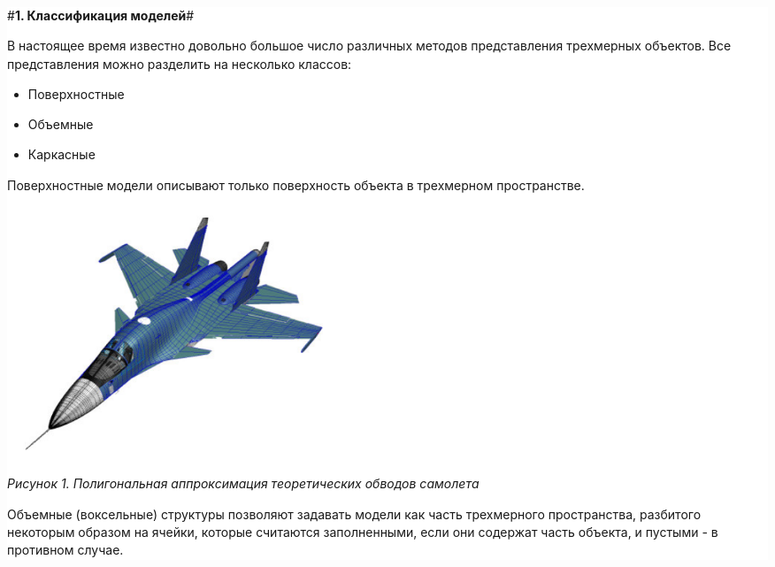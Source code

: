 #**1. Классификация моделей**#

В настоящее время известно довольно большое число различных методов представления трехмерных объектов. Все представления можно разделить на несколько классов:

-   Поверхностные

-   Объемные

-   Каркасные

Поверхностные модели описывают только поверхность объекта в трехмерном пространстве.

<img src="./media/image1.png" width="357" height="284" />

*Рисунок 1. Полигональная аппроксимация теоретических обводов самолета*

Объемные (воксельные) структуры позволяют задавать модели как часть трехмерного пространства, разбитого некоторым образом на ячейки, которые считаются заполненными, если они содержат часть объекта, и пустыми - в противном случае.

